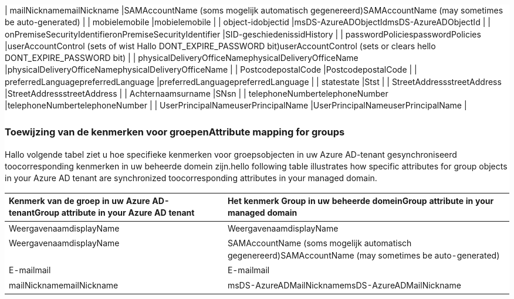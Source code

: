 | <span data-ttu-id="1c433-204">mailNickname</span><span class="sxs-lookup"><span data-stu-id="1c433-204">mailNickname</span></span> |<span data-ttu-id="1c433-205">SAMAccountName (soms mogelijk automatisch gegenereerd)</span><span class="sxs-lookup"><span data-stu-id="1c433-205">SAMAccountName (may sometimes be auto-generated)</span></span> |
| <span data-ttu-id="1c433-206">mobiele</span><span class="sxs-lookup"><span data-stu-id="1c433-206">mobile</span></span> |<span data-ttu-id="1c433-207">mobiele</span><span class="sxs-lookup"><span data-stu-id="1c433-207">mobile</span></span> |
| <span data-ttu-id="1c433-208">object-id</span><span class="sxs-lookup"><span data-stu-id="1c433-208">objectid</span></span> |<span data-ttu-id="1c433-209">msDS-AzureADObjectId</span><span class="sxs-lookup"><span data-stu-id="1c433-209">msDS-AzureADObjectId</span></span> |
| <span data-ttu-id="1c433-210">onPremiseSecurityIdentifier</span><span class="sxs-lookup"><span data-stu-id="1c433-210">onPremiseSecurityIdentifier</span></span> |<span data-ttu-id="1c433-211">SID-geschiedenis</span><span class="sxs-lookup"><span data-stu-id="1c433-211">sidHistory</span></span> |
| <span data-ttu-id="1c433-212">passwordPolicies</span><span class="sxs-lookup"><span data-stu-id="1c433-212">passwordPolicies</span></span> |<span data-ttu-id="1c433-213">userAccountControl (sets of wist Hallo DONT_EXPIRE_PASSWORD bit)</span><span class="sxs-lookup"><span data-stu-id="1c433-213">userAccountControl (sets or clears hello DONT_EXPIRE_PASSWORD bit)</span></span> |
| <span data-ttu-id="1c433-214">physicalDeliveryOfficeName</span><span class="sxs-lookup"><span data-stu-id="1c433-214">physicalDeliveryOfficeName</span></span> |<span data-ttu-id="1c433-215">physicalDeliveryOfficeName</span><span class="sxs-lookup"><span data-stu-id="1c433-215">physicalDeliveryOfficeName</span></span> |
| <span data-ttu-id="1c433-216">Postcode</span><span class="sxs-lookup"><span data-stu-id="1c433-216">postalCode</span></span> |<span data-ttu-id="1c433-217">Postcode</span><span class="sxs-lookup"><span data-stu-id="1c433-217">postalCode</span></span> |
| <span data-ttu-id="1c433-218">preferredLanguage</span><span class="sxs-lookup"><span data-stu-id="1c433-218">preferredLanguage</span></span> |<span data-ttu-id="1c433-219">preferredLanguage</span><span class="sxs-lookup"><span data-stu-id="1c433-219">preferredLanguage</span></span> |
| <span data-ttu-id="1c433-220">state</span><span class="sxs-lookup"><span data-stu-id="1c433-220">state</span></span> |<span data-ttu-id="1c433-221">St</span><span class="sxs-lookup"><span data-stu-id="1c433-221">st</span></span> |
| <span data-ttu-id="1c433-222">StreetAddress</span><span class="sxs-lookup"><span data-stu-id="1c433-222">streetAddress</span></span> |<span data-ttu-id="1c433-223">StreetAddress</span><span class="sxs-lookup"><span data-stu-id="1c433-223">streetAddress</span></span> |
| <span data-ttu-id="1c433-224">Achternaam</span><span class="sxs-lookup"><span data-stu-id="1c433-224">surname</span></span> |<span data-ttu-id="1c433-225">SN</span><span class="sxs-lookup"><span data-stu-id="1c433-225">sn</span></span> |
| <span data-ttu-id="1c433-226">telephoneNumber</span><span class="sxs-lookup"><span data-stu-id="1c433-226">telephoneNumber</span></span> |<span data-ttu-id="1c433-227">telephoneNumber</span><span class="sxs-lookup"><span data-stu-id="1c433-227">telephoneNumber</span></span> |
| <span data-ttu-id="1c433-228">UserPrincipalName</span><span class="sxs-lookup"><span data-stu-id="1c433-228">userPrincipalName</span></span> |<span data-ttu-id="1c433-229">UserPrincipalName</span><span class="sxs-lookup"><span data-stu-id="1c433-229">userPrincipalName</span></span> |

### <a name="attribute-mapping-for-groups"></a><span data-ttu-id="1c433-230">Toewijzing van de kenmerken voor groepen</span><span class="sxs-lookup"><span data-stu-id="1c433-230">Attribute mapping for groups</span></span>
<span data-ttu-id="1c433-231">Hallo volgende tabel ziet u hoe specifieke kenmerken voor groepsobjecten in uw Azure AD-tenant gesynchroniseerd toocorresponding kenmerken in uw beheerde domein zijn.</span><span class="sxs-lookup"><span data-stu-id="1c433-231">hello following table illustrates how specific attributes for group objects in your Azure AD tenant are synchronized toocorresponding attributes in your managed domain.</span></span>

| <span data-ttu-id="1c433-232">Kenmerk van de groep in uw Azure AD-tenant</span><span class="sxs-lookup"><span data-stu-id="1c433-232">Group attribute in your Azure AD tenant</span></span> | <span data-ttu-id="1c433-233">Het kenmerk Group in uw beheerde domein</span><span class="sxs-lookup"><span data-stu-id="1c433-233">Group attribute in your managed domain</span></span> |
|:--- |:--- |
| <span data-ttu-id="1c433-234">Weergavenaam</span><span class="sxs-lookup"><span data-stu-id="1c433-234">displayName</span></span> |<span data-ttu-id="1c433-235">Weergavenaam</span><span class="sxs-lookup"><span data-stu-id="1c433-235">displayName</span></span> |
| <span data-ttu-id="1c433-236">Weergavenaam</span><span class="sxs-lookup"><span data-stu-id="1c433-236">displayName</span></span> |<span data-ttu-id="1c433-237">SAMAccountName (soms mogelijk automatisch gegenereerd)</span><span class="sxs-lookup"><span data-stu-id="1c433-237">SAMAccountName (may sometimes be auto-generated)</span></span> |
| <span data-ttu-id="1c433-238">E-mail</span><span class="sxs-lookup"><span data-stu-id="1c433-238">mail</span></span> |<span data-ttu-id="1c433-239">E-mail</span><span class="sxs-lookup"><span data-stu-id="1c433-239">mail</span></span> |
| <span data-ttu-id="1c433-240">mailNickname</span><span class="sxs-lookup"><span data-stu-id="1c433-240">mailNickname</span></span> |<span data-ttu-id="1c433-241">msDS-AzureADMailNickname</span><span class="sxs-lookup"><span data-stu-id="1c433-241">msDS-AzureADMailNickname</span></span> |